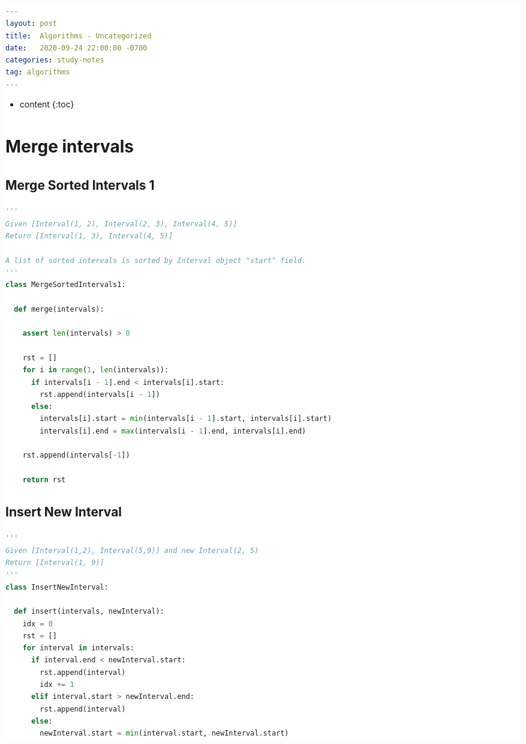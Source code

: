```yaml
---
layout: post
title:  Algorithms - Uncategorized
date:   2020-09-24 22:00:00 -0700
categories: study-notes
tag: algorithms
---
```


* content
{:toc}


# Merge intervals

## Merge Sorted Intervals 1
```python
'''
Given [Interval(1, 2), Interval(2, 3), Interval(4, 5)]
Return [Interval(1, 3), Interval(4, 5)]

A list of sorted intervals is sorted by Interval object "start" field.
'''
class MergeSortedIntervals1:

  def merge(intervals):

    assert len(intervals) > 0

    rst = []
    for i in range(1, len(intervals)):
      if intervals[i - 1].end < intervals[i].start:
        rst.append(intervals[i - 1])
      else:
        intervals[i].start = min(intervals[i - 1].start, intervals[i].start)
        intervals[i].end = max(intervals[i - 1].end, intervals[i].end)

    rst.append(intervals[-1])

    return rst
```

## Insert New Interval
```python
'''
Given [Interval(1,2), Interval(5,9)] and new Interval(2, 5)
Return [Interval(1, 9)]
'''
class InsertNewInterval:

  def insert(intervals, newInterval):
    idx = 0
    rst = []
    for interval in intervals:
      if interval.end < newInterval.start:
        rst.append(interval)
        idx += 1
      elif interval.start > newInterval.end:
        rst.append(interval)
      else:
        newInterval.start = min(interval.start, newInterval.start)
```